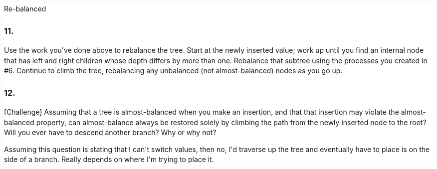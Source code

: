 Re-balanced

### 11. 

Use the work you've done above to rebalance the tree.  Start at the newly inserted value; work up until you find an internal node that has left and right children whose depth differs by more than one.  Rebalance that subtree using the processes you created in #6.  Continue to climb the tree, rebalancing any unbalanced (not almost-balanced) nodes as you go up.


### 12. 

[Challenge] Assuming that a tree is almost-balanced when you make an insertion, and that that insertion may violate the almost-balanced property, can almost-balance always be restored solely by climbing the  path from the newly inserted node to the root?  Will you ever have to descend another branch?  Why or why not?

Assuming this question is stating that I can't switch values, then no, I'd traverse up the tree and eventually have to place is on the side of a branch. Really depends on where I'm trying to place it.